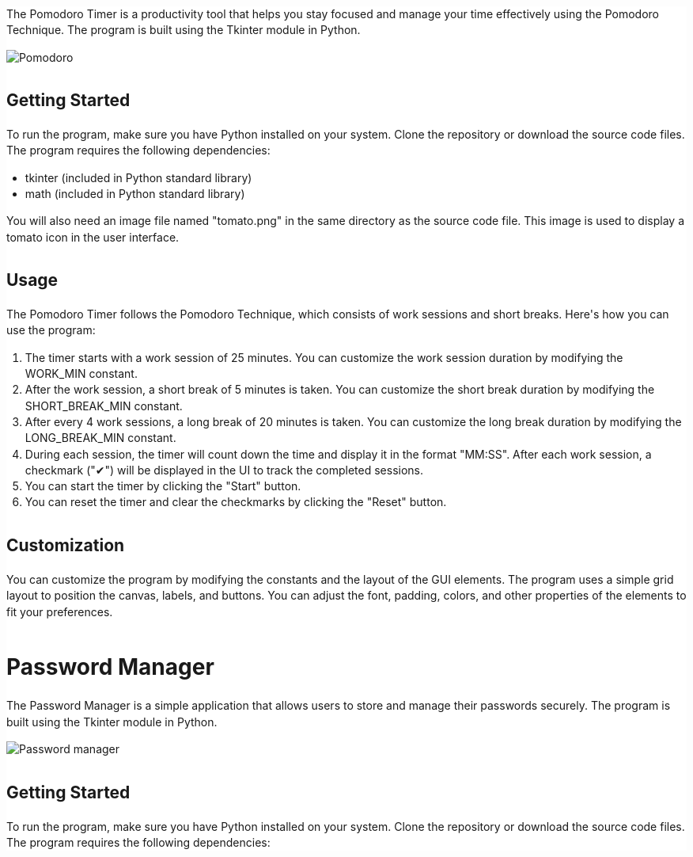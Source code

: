 The Pomodoro Timer is a productivity tool that helps you stay focused and manage your time effectively using the Pomodoro Technique. The program is built using the Tkinter module in Python.

![Pomodoro](Images/pomodoro.gif)

## Getting Started

To run the program, make sure you have Python installed on your system. Clone the repository or download the source code files. The program requires the following dependencies:

- tkinter (included in Python standard library)
- math (included in Python standard library)

You will also need an image file named "tomato.png" in the same directory as the source code file. This image is used to display a tomato icon in the user interface.

## Usage

The Pomodoro Timer follows the Pomodoro Technique, which consists of work sessions and short breaks. Here's how you can use the program:

1. The timer starts with a work session of 25 minutes. You can customize the work session duration by modifying the WORK_MIN constant.
2. After the work session, a short break of 5 minutes is taken. You can customize the short break duration by modifying the SHORT_BREAK_MIN constant.
3. After every 4 work sessions, a long break of 20 minutes is taken. You can customize the long break duration by modifying the LONG_BREAK_MIN constant.
4. During each session, the timer will count down the time and display it in the format "MM:SS".
   After each work session, a checkmark ("✔") will be displayed in the UI to track the completed sessions.
5. You can start the timer by clicking the "Start" button.
6. You can reset the timer and clear the checkmarks by clicking the "Reset" button.

## Customization

You can customize the program by modifying the constants and the layout of the GUI elements. The program uses a simple grid layout to position the canvas, labels, and buttons. You can adjust the font, padding, colors, and other properties of the elements to fit your preferences.

# Password Manager

The Password Manager is a simple application that allows users to store and manage their passwords securely. The program is built using the Tkinter module in Python.

![Password manager](Images/password_manager.gif)

## Getting Started

To run the program, make sure you have Python installed on your system. Clone the repository or download the source code files. The program requires the following dependencies:
